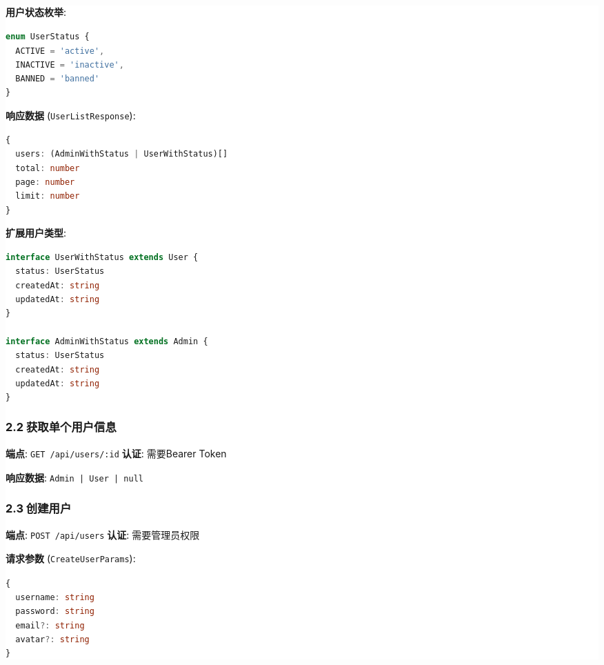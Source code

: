 **用户状态枚举**:
```typescript
enum UserStatus {
  ACTIVE = 'active',
  INACTIVE = 'inactive', 
  BANNED = 'banned'
}
```

**响应数据** (`UserListResponse`):
```typescript
{
  users: (AdminWithStatus | UserWithStatus)[]
  total: number
  page: number
  limit: number
}
```

**扩展用户类型**:
```typescript
interface UserWithStatus extends User {
  status: UserStatus
  createdAt: string
  updatedAt: string
}

interface AdminWithStatus extends Admin {
  status: UserStatus  
  createdAt: string
  updatedAt: string
}
```

### 2.2 获取单个用户信息

**端点**: `GET /api/users/:id`
**认证**: 需要Bearer Token

**响应数据**: `Admin | User | null`

### 2.3 创建用户

**端点**: `POST /api/users`
**认证**: 需要管理员权限

**请求参数** (`CreateUserParams`):
```typescript
{
  username: string
  password: string
  email?: string
  avatar?: string
}
```
